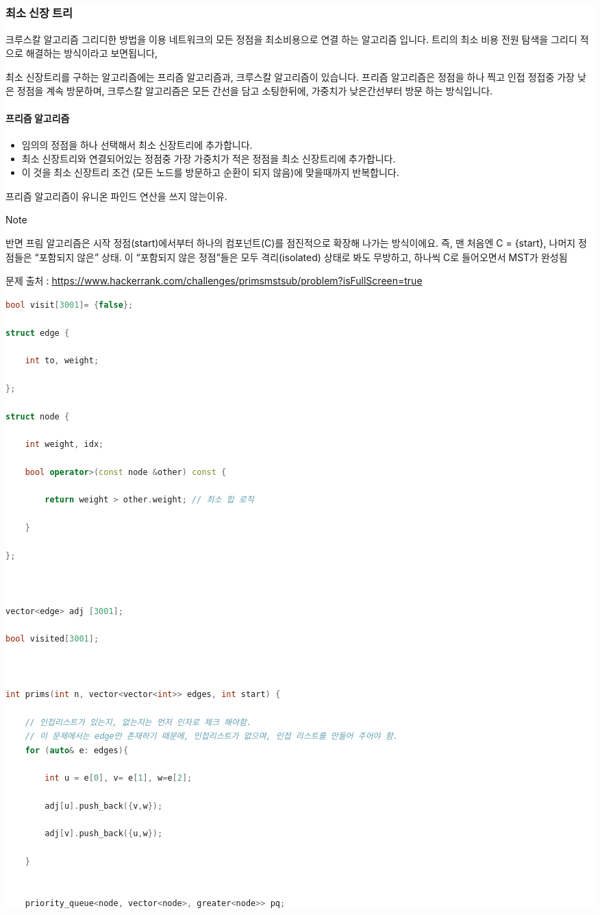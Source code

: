 
### 최소 신장 트리 

 크루스칼 알고리즘 
 그리디한 방법을 이용 네트워크의 모든 정점을 최소비용으로 연결 하는 알고리즘 입니다. 트리의 최소 비용 전원 탐색을 그리디 적으로 해결하는 방식이라고 보면됩니다,

최소 신장트리를 구하는 알고리즘에는 프리즘 알고리즘과, 크루스칼 알고리즘이 있습니다. 프리즘 알고리즘은 정점을 하나 찍고 인접 정접중 가장 낮은 정점을 계속 방문하며, 크루스칼 알고리즘은 모든 간선을 담고 소팅한뒤에, 가중치가 낮은간선부터 방문 하는 방식입니다. 

#### 프리즘 알고리즘 
- 임의의 정점을 하나 선택해서 최소 신장트리에 추가합니다. 
- 최소 신장트리와 연결되어있는 정점중 가장 가중치가 적은 정점을 최소 신장트리에 추가합니다. 
- 이 것을 최소 신장트리 조건 (모든 노드를 방문하고 순환이 되지 않음)에 맞을때까지 반복합니다. 

프리즘 알고리즘이 유니온 파인드 연산을 쓰지 않는이유. 

> [!NOTE]
> 반면 프림 알고리즘은 시작 정점(start)에서부터 하나의 컴포넌트(C)를 점진적으로 확장해 나가는 방식이에요. 즉, 맨 처음엔 C = {start}, 나머지 정점들은 “포함되지 않은” 상태. 이 “포함되지 않은 정점”들은 모두 격리(isolated) 상태로 봐도 무방하고, 하나씩 C로 들어오면서 MST가 완성됨

문제 출처 : https://www.hackerrank.com/challenges/primsmstsub/problem?isFullScreen=true
```cpp
bool visit[3001]= {false};

struct edge {

    int to, weight;

};

struct node {

    int weight, idx;

    bool operator>(const node &other) const {

        return weight > other.weight; // 최소 힙 로직 

    }

};



vector<edge> adj [3001];

bool visited[3001];

  

int prims(int n, vector<vector<int>> edges, int start) {

	// 인접리스트가 있는지, 없는지는 먼저 인자로 체크 해야함. 
	// 이 문제에서는 edge만 존재하기 때문에, 인접리스트가 없으며, 인접 리스트를 만들어 주어야 함. 
    for (auto& e: edges){

        int u = e[0], v= e[1], w=e[2];

        adj[u].push_back({v,w});

        adj[v].push_back({u,w});

    }
    

    priority_queue<node, vector<node>, greater<node>> pq;
```